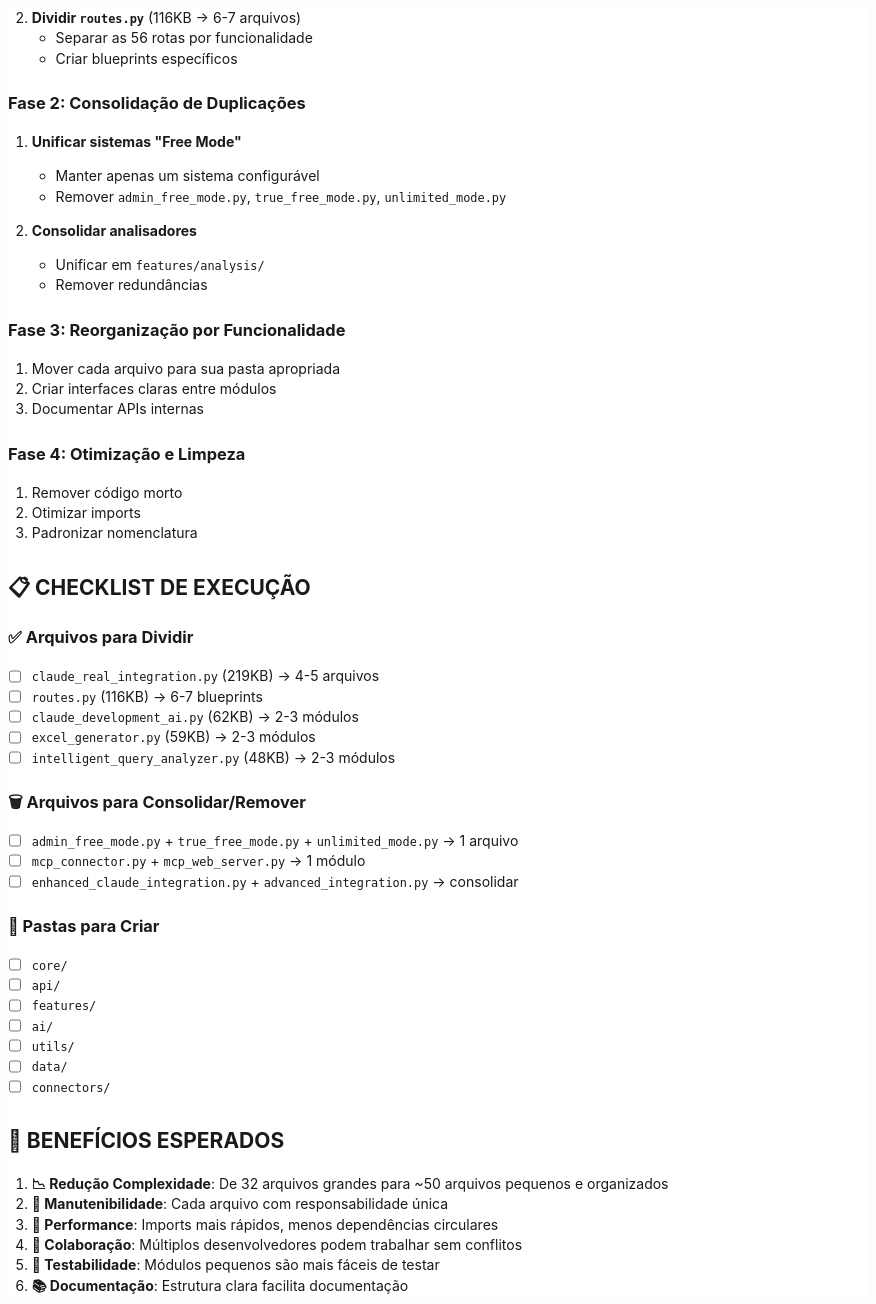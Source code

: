 2. **Dividir `routes.py`** (116KB → 6-7 arquivos)
   - Separar as 56 rotas por funcionalidade
   - Criar blueprints específicos

### **Fase 2: Consolidação de Duplicações**
1. **Unificar sistemas "Free Mode"**
   - Manter apenas um sistema configurável
   - Remover `admin_free_mode.py`, `true_free_mode.py`, `unlimited_mode.py`

2. **Consolidar analisadores**
   - Unificar em `features/analysis/`
   - Remover redundâncias

### **Fase 3: Reorganização por Funcionalidade**
1. Mover cada arquivo para sua pasta apropriada
2. Criar interfaces claras entre módulos
3. Documentar APIs internas

### **Fase 4: Otimização e Limpeza**
1. Remover código morto
2. Otimizar imports
3. Padronizar nomenclatura

## 📋 CHECKLIST DE EXECUÇÃO

### **✅ Arquivos para Dividir**
- [ ] `claude_real_integration.py` (219KB) → 4-5 arquivos
- [ ] `routes.py` (116KB) → 6-7 blueprints
- [ ] `claude_development_ai.py` (62KB) → 2-3 módulos
- [ ] `excel_generator.py` (59KB) → 2-3 módulos
- [ ] `intelligent_query_analyzer.py` (48KB) → 2-3 módulos

### **🗑️ Arquivos para Consolidar/Remover**
- [ ] `admin_free_mode.py` + `true_free_mode.py` + `unlimited_mode.py` → 1 arquivo
- [ ] `mcp_connector.py` + `mcp_web_server.py` → 1 módulo
- [ ] `enhanced_claude_integration.py` + `advanced_integration.py` → consolidar

### **📁 Pastas para Criar**
- [ ] `core/`
- [ ] `api/`
- [ ] `features/`
- [ ] `ai/`
- [ ] `utils/`
- [ ] `data/`
- [ ] `connectors/`

## 🎯 BENEFÍCIOS ESPERADOS

1. **📉 Redução Complexidade**: De 32 arquivos grandes para ~50 arquivos pequenos e organizados
2. **🔧 Manutenibilidade**: Cada arquivo com responsabilidade única
3. **🚀 Performance**: Imports mais rápidos, menos dependências circulares
4. **👥 Colaboração**: Múltiplos desenvolvedores podem trabalhar sem conflitos
5. **🧪 Testabilidade**: Módulos pequenos são mais fáceis de testar
6. **📚 Documentação**: Estrutura clara facilita documentação
